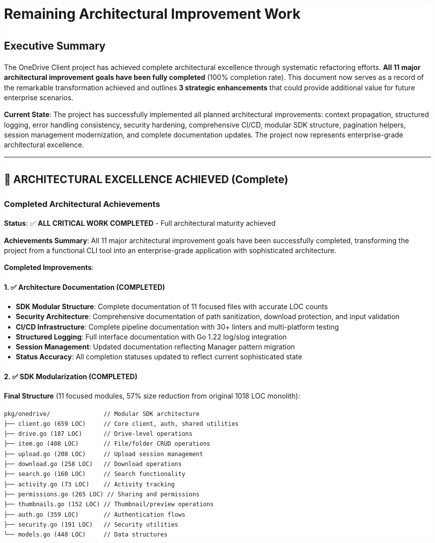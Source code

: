 # Remaining Architectural Improvement Work

## Executive Summary

The OneDrive Client project has achieved complete architectural excellence through systematic refactoring efforts. **All 11 major architectural improvement goals have been fully completed** (100% completion rate). This document now serves as a record of the remarkable transformation achieved and outlines **3 strategic enhancements** that could provide additional value for future enterprise scenarios.

**Current State**: The project has successfully implemented all planned architectural improvements: context propagation, structured logging, error handling consistency, security hardening, comprehensive CI/CD, modular SDK structure, pagination helpers, session management modernization, and complete documentation updates. The project now represents enterprise-grade architectural excellence.

---

## 🎉 ARCHITECTURAL EXCELLENCE ACHIEVED (Complete)

### Completed Architectural Achievements

**Status**: ✅ **ALL CRITICAL WORK COMPLETED** - Full architectural maturity achieved

**Achievements Summary**:
All 11 major architectural improvement goals have been successfully completed, transforming the project from a functional CLI tool into an enterprise-grade application with sophisticated architecture.

**Completed Improvements**:

#### 1. ✅ Architecture Documentation (COMPLETED)
- **SDK Modular Structure**: Complete documentation of 11 focused files with accurate LOC counts
- **Security Architecture**: Comprehensive documentation of path sanitization, download protection, and input validation
- **CI/CD Infrastructure**: Complete pipeline documentation with 30+ linters and multi-platform testing
- **Structured Logging**: Full interface documentation with Go 1.22 log/slog integration
- **Session Management**: Updated documentation reflecting Manager pattern migration
- **Status Accuracy**: All completion statuses updated to reflect current sophisticated state

#### 2. ✅ SDK Modularization (COMPLETED)
**Final Structure** (11 focused modules, 57% size reduction from original 1018 LOC monolith):
```
pkg/onedrive/               // Modular SDK architecture
├── client.go (659 LOC)     // Core client, auth, shared utilities
├── drive.go (187 LOC)      // Drive-level operations
├── item.go (408 LOC)       // File/folder CRUD operations  
├── upload.go (208 LOC)     // Upload session management
├── download.go (258 LOC)   // Download operations
├── search.go (160 LOC)     // Search functionality
├── activity.go (73 LOC)    // Activity tracking
├── permissions.go (265 LOC) // Sharing and permissions
├── thumbnails.go (152 LOC) // Thumbnail/preview operations
├── auth.go (359 LOC)       // Authentication flows
├── security.go (191 LOC)   // Security utilities
└── models.go (448 LOC)     // Data structures
```
